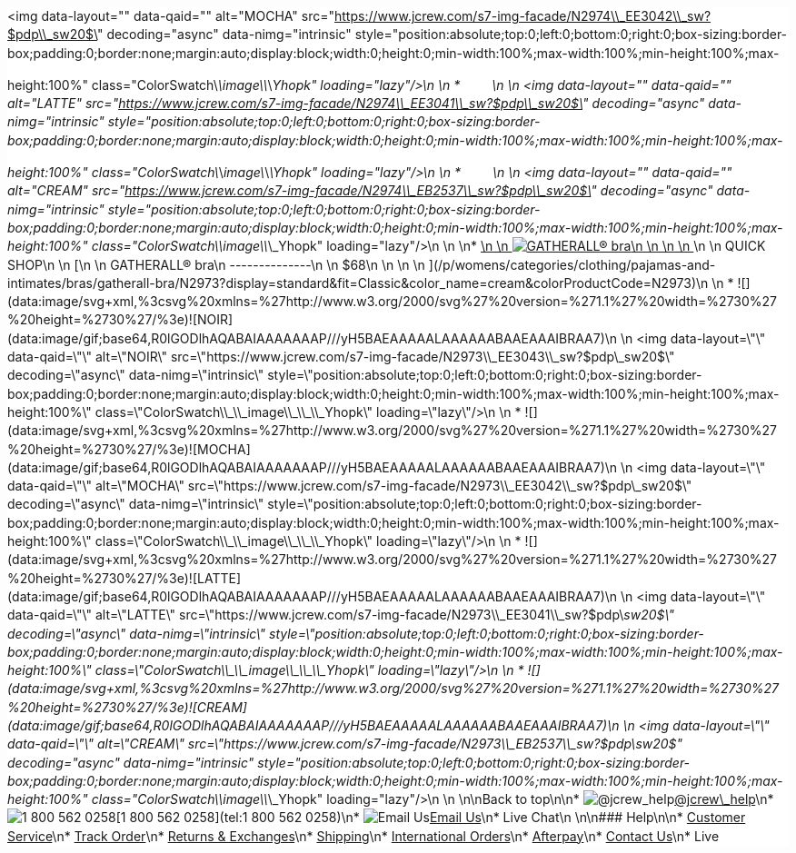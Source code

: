 <img data-layout=\"\" data-qaid=\"\" alt=\"MOCHA\" src=\"https://www.jcrew.com/s7-img-facade/N2974\\_EE3042\\_sw?$pdp\\_sw20$\" decoding=\"async\" data-nimg=\"intrinsic\" style=\"position:absolute;top:0;left:0;bottom:0;right:0;box-sizing:border-box;padding:0;border:none;margin:auto;display:block;width:0;height:0;min-width:100%;max-width:100%;min-height:100%;max-height:100%\" class=\"ColorSwatch\\_\\_image\\_\\_\\_Yhopk\" loading=\"lazy\"/>\n        \n    *   ![](data:image/svg+xml,%3csvg%20xmlns=%27http://www.w3.org/2000/svg%27%20version=%271.1%27%20width=%2730%27%20height=%2730%27/%3e)![LATTE](data:image/gif;base64,R0lGODlhAQABAIAAAAAAAP///yH5BAEAAAAALAAAAAABAAEAAAIBRAA7)\n        \n        <img data-layout=\"\" data-qaid=\"\" alt=\"LATTE\" src=\"https://www.jcrew.com/s7-img-facade/N2974\\_EE3041\\_sw?$pdp\\_sw20$\" decoding=\"async\" data-nimg=\"intrinsic\" style=\"position:absolute;top:0;left:0;bottom:0;right:0;box-sizing:border-box;padding:0;border:none;margin:auto;display:block;width:0;height:0;min-width:100%;max-width:100%;min-height:100%;max-height:100%\" class=\"ColorSwatch\\_\\_image\\_\\_\\_Yhopk\" loading=\"lazy\"/>\n        \n    *   ![](data:image/svg+xml,%3csvg%20xmlns=%27http://www.w3.org/2000/svg%27%20version=%271.1%27%20width=%2730%27%20height=%2730%27/%3e)![CREAM](data:image/gif;base64,R0lGODlhAQABAIAAAAAAAP///yH5BAEAAAAALAAAAAABAAEAAAIBRAA7)\n        \n        <img data-layout=\"\" data-qaid=\"\" alt=\"CREAM\" src=\"https://www.jcrew.com/s7-img-facade/N2974\\_EB2537\\_sw?$pdp\\_sw20$\" decoding=\"async\" data-nimg=\"intrinsic\" style=\"position:absolute;top:0;left:0;bottom:0;right:0;box-sizing:border-box;padding:0;border:none;margin:auto;display:block;width:0;height:0;min-width:100%;max-width:100%;min-height:100%;max-height:100%\" class=\"ColorSwatch\\_\\_image\\_\\_\\_Yhopk\" loading=\"lazy\"/>\n        \n    \n*   [\n    \n    ![ GATHERALL® bra](https://www.jcrew.com/s7-img-facade/N2973_EB2537?hei=640&crop=0,0,512,0)\n    \n    \n    \n    ](/p/womens/categories/clothing/pajamas-and-intimates/bras/gatherall-bra/N2973?display=standard&fit=Classic&color_name=cream&colorProductCode=N2973)\n    \n    QUICK SHOP\n    \n    [\n    \n    GATHERALL® bra\n    --------------\n    \n    $68\n    \n    \n    \n    ](/p/womens/categories/clothing/pajamas-and-intimates/bras/gatherall-bra/N2973?display=standard&fit=Classic&color_name=cream&colorProductCode=N2973)\n    \n    *   ![](data:image/svg+xml,%3csvg%20xmlns=%27http://www.w3.org/2000/svg%27%20version=%271.1%27%20width=%2730%27%20height=%2730%27/%3e)![NOIR](data:image/gif;base64,R0lGODlhAQABAIAAAAAAAP///yH5BAEAAAAALAAAAAABAAEAAAIBRAA7)\n        \n        <img data-layout=\"\" data-qaid=\"\" alt=\"NOIR\" src=\"https://www.jcrew.com/s7-img-facade/N2973\\_EE3043\\_sw?$pdp\\_sw20$\" decoding=\"async\" data-nimg=\"intrinsic\" style=\"position:absolute;top:0;left:0;bottom:0;right:0;box-sizing:border-box;padding:0;border:none;margin:auto;display:block;width:0;height:0;min-width:100%;max-width:100%;min-height:100%;max-height:100%\" class=\"ColorSwatch\\_\\_image\\_\\_\\_Yhopk\" loading=\"lazy\"/>\n        \n    *   ![](data:image/svg+xml,%3csvg%20xmlns=%27http://www.w3.org/2000/svg%27%20version=%271.1%27%20width=%2730%27%20height=%2730%27/%3e)![MOCHA](data:image/gif;base64,R0lGODlhAQABAIAAAAAAAP///yH5BAEAAAAALAAAAAABAAEAAAIBRAA7)\n        \n        <img data-layout=\"\" data-qaid=\"\" alt=\"MOCHA\" src=\"https://www.jcrew.com/s7-img-facade/N2973\\_EE3042\\_sw?$pdp\\_sw20$\" decoding=\"async\" data-nimg=\"intrinsic\" style=\"position:absolute;top:0;left:0;bottom:0;right:0;box-sizing:border-box;padding:0;border:none;margin:auto;display:block;width:0;height:0;min-width:100%;max-width:100%;min-height:100%;max-height:100%\" class=\"ColorSwatch\\_\\_image\\_\\_\\_Yhopk\" loading=\"lazy\"/>\n        \n    *   ![](data:image/svg+xml,%3csvg%20xmlns=%27http://www.w3.org/2000/svg%27%20version=%271.1%27%20width=%2730%27%20height=%2730%27/%3e)![LATTE](data:image/gif;base64,R0lGODlhAQABAIAAAAAAAP///yH5BAEAAAAALAAAAAABAAEAAAIBRAA7)\n        \n        <img data-layout=\"\" data-qaid=\"\" alt=\"LATTE\" src=\"https://www.jcrew.com/s7-img-facade/N2973\\_EE3041\\_sw?$pdp\\_sw20$\" decoding=\"async\" data-nimg=\"intrinsic\" style=\"position:absolute;top:0;left:0;bottom:0;right:0;box-sizing:border-box;padding:0;border:none;margin:auto;display:block;width:0;height:0;min-width:100%;max-width:100%;min-height:100%;max-height:100%\" class=\"ColorSwatch\\_\\_image\\_\\_\\_Yhopk\" loading=\"lazy\"/>\n        \n    *   ![](data:image/svg+xml,%3csvg%20xmlns=%27http://www.w3.org/2000/svg%27%20version=%271.1%27%20width=%2730%27%20height=%2730%27/%3e)![CREAM](data:image/gif;base64,R0lGODlhAQABAIAAAAAAAP///yH5BAEAAAAALAAAAAABAAEAAAIBRAA7)\n        \n        <img data-layout=\"\" data-qaid=\"\" alt=\"CREAM\" src=\"https://www.jcrew.com/s7-img-facade/N2973\\_EB2537\\_sw?$pdp\\_sw20$\" decoding=\"async\" data-nimg=\"intrinsic\" style=\"position:absolute;top:0;left:0;bottom:0;right:0;box-sizing:border-box;padding:0;border:none;margin:auto;display:block;width:0;height:0;min-width:100%;max-width:100%;min-height:100%;max-height:100%\" class=\"ColorSwatch\\_\\_image\\_\\_\\_Yhopk\" loading=\"lazy\"/>\n        \n    \n\nBack to top\n\n*   ![@jcrew_help](/next-static/images/sidecar-modules/footer/twitter-2.svg)[@jcrew\\_help](https://twitter.com/jcrew_help)\n*   ![1 800 562 0258](/next-static/images/sidecar-modules/footer/phone-2.svg)[1 800 562 0258](tel:1 800 562 0258)\n*   ![Email Us](/next-static/images/sidecar-modules/footer/email.svg)[Email Us](mailto:help@jcrew.com)\n*   Live Chat\n    \n\n### Help\n\n*   [Customer Service](/help/customer-service)\n*   [Track Order](/help/order-status)\n*   [Returns & Exchanges](/help/returns-exchanges)\n*   [Shipping](/help/shipping-handling)\n*   [International Orders](/help/international-orders)\n*   [Afterpay](/afterpay-faq)\n*   [Contact Us](/help/contact-us)\n*   Live